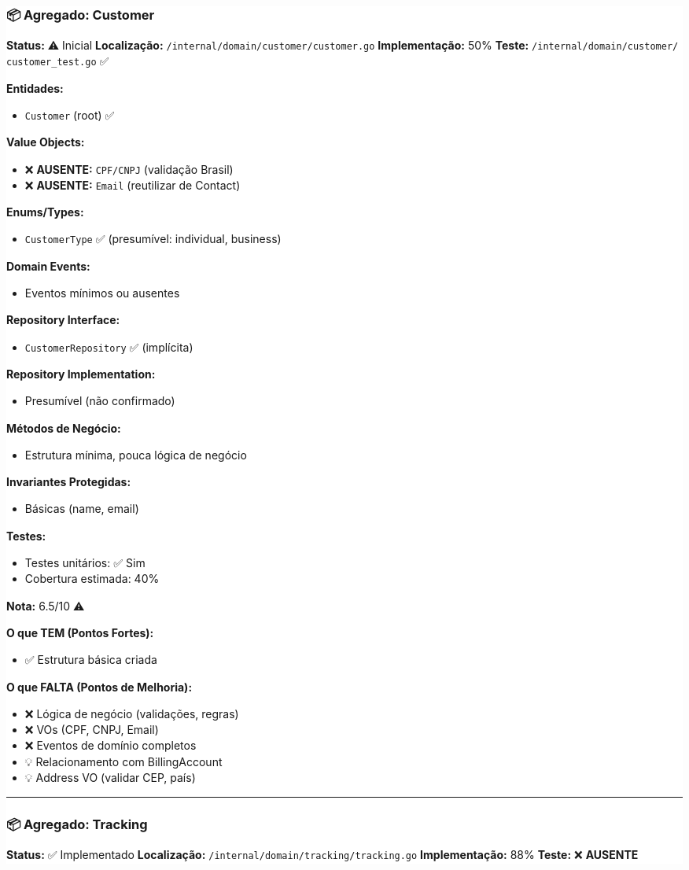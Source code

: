 
### 📦 Agregado: Customer

**Status:** ⚠️ Inicial
**Localização:** `/internal/domain/customer/customer.go`
**Implementação:** 50%
**Teste:** `/internal/domain/customer/customer_test.go` ✅

**Entidades:**
- `Customer` (root) ✅

**Value Objects:**
- ❌ **AUSENTE:** `CPF/CNPJ` (validação Brasil)
- ❌ **AUSENTE:** `Email` (reutilizar de Contact)

**Enums/Types:**
- `CustomerType` ✅ (presumível: individual, business)

**Domain Events:**
- Eventos mínimos ou ausentes

**Repository Interface:**
- `CustomerRepository` ✅ (implícita)

**Repository Implementation:**
- Presumível (não confirmado)

**Métodos de Negócio:**
- Estrutura mínima, pouca lógica de negócio

**Invariantes Protegidas:**
- Básicas (name, email)

**Testes:**
- Testes unitários: ✅ Sim
- Cobertura estimada: 40%

**Nota:** 6.5/10 ⚠️

**O que TEM (Pontos Fortes):**
- ✅ Estrutura básica criada

**O que FALTA (Pontos de Melhoria):**
- ❌ Lógica de negócio (validações, regras)
- ❌ VOs (CPF, CNPJ, Email)
- ❌ Eventos de domínio completos
- 💡 Relacionamento com BillingAccount
- 💡 Address VO (validar CEP, país)

---

### 📦 Agregado: Tracking

**Status:** ✅ Implementado
**Localização:** `/internal/domain/tracking/tracking.go`
**Implementação:** 88%
**Teste:** ❌ **AUSENTE**
